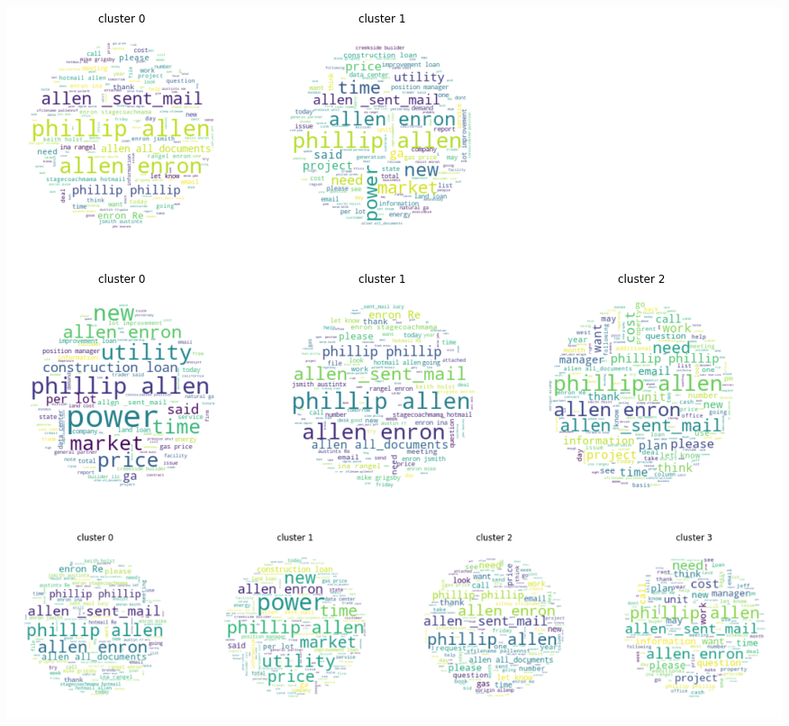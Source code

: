 

![png](https://raw.githubusercontent.com/wangyangparis/wangyangparis.github.io/master/_machinelearning/assets/NLP_BERT/output_75_1.png)



![png](https://raw.githubusercontent.com/wangyangparis/wangyangparis.github.io/master/_machinelearning/assets/NLP_BERT/output_75_2.png)



![png](https://raw.githubusercontent.com/wangyangparis/wangyangparis.github.io/master/_machinelearning/assets/NLP_BERT/output_75_3.png)



```python

```


```python

```
